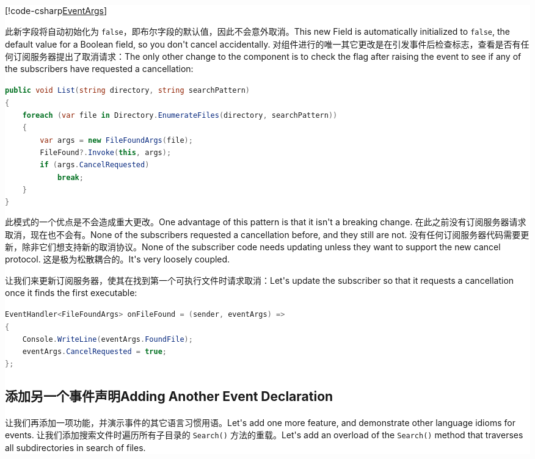 [!code-csharp[EventArgs](../../samples/csharp/events/Program.cs#EventArgs "Update event arguments")]

<span data-ttu-id="57e78-168">此新字段将自动初始化为 `false`，即布尔字段的默认值，因此不会意外取消。</span><span class="sxs-lookup"><span data-stu-id="57e78-168">This new Field is automatically initialized to `false`, the default value for a Boolean field, so you don't cancel accidentally.</span></span> <span data-ttu-id="57e78-169">对组件进行的唯一其它更改是在引发事件后检查标志，查看是否有任何订阅服务器提出了取消请求：</span><span class="sxs-lookup"><span data-stu-id="57e78-169">The only other change to the component is to check the flag after raising the event to see if any of the subscribers have requested a cancellation:</span></span>

```csharp
public void List(string directory, string searchPattern)
{
    foreach (var file in Directory.EnumerateFiles(directory, searchPattern))
    {
        var args = new FileFoundArgs(file);
        FileFound?.Invoke(this, args);
        if (args.CancelRequested)
            break;
    }
}
```

<span data-ttu-id="57e78-170">此模式的一个优点是不会造成重大更改。</span><span class="sxs-lookup"><span data-stu-id="57e78-170">One advantage of this pattern is that it isn't a breaking change.</span></span>
<span data-ttu-id="57e78-171">在此之前没有订阅服务器请求取消，现在也不会有。</span><span class="sxs-lookup"><span data-stu-id="57e78-171">None of the subscribers requested a cancellation before, and they still are not.</span></span> <span data-ttu-id="57e78-172">没有任何订阅服务器代码需要更新，除非它们想支持新的取消协议。</span><span class="sxs-lookup"><span data-stu-id="57e78-172">None of the subscriber code needs updating unless they want to support the new cancel protocol.</span></span> <span data-ttu-id="57e78-173">这是极为松散耦合的。</span><span class="sxs-lookup"><span data-stu-id="57e78-173">It's very loosely coupled.</span></span>

<span data-ttu-id="57e78-174">让我们来更新订阅服务器，使其在找到第一个可执行文件时请求取消：</span><span class="sxs-lookup"><span data-stu-id="57e78-174">Let's update the subscriber so that it requests a cancellation once it finds the first executable:</span></span>

```csharp
EventHandler<FileFoundArgs> onFileFound = (sender, eventArgs) =>
{
    Console.WriteLine(eventArgs.FoundFile);
    eventArgs.CancelRequested = true;
};
```

## <a name="adding-another-event-declaration"></a><span data-ttu-id="57e78-175">添加另一个事件声明</span><span class="sxs-lookup"><span data-stu-id="57e78-175">Adding Another Event Declaration</span></span>

<span data-ttu-id="57e78-176">让我们再添加一项功能，并演示事件的其它语言习惯用语。</span><span class="sxs-lookup"><span data-stu-id="57e78-176">Let's add one more feature, and demonstrate other language idioms for events.</span></span> <span data-ttu-id="57e78-177">让我们添加搜索文件时遍历所有子目录的 `Search()` 方法的重载。</span><span class="sxs-lookup"><span data-stu-id="57e78-177">Let's add an overload of the `Search()` method that traverses all subdirectories in search of files.</span></span>
